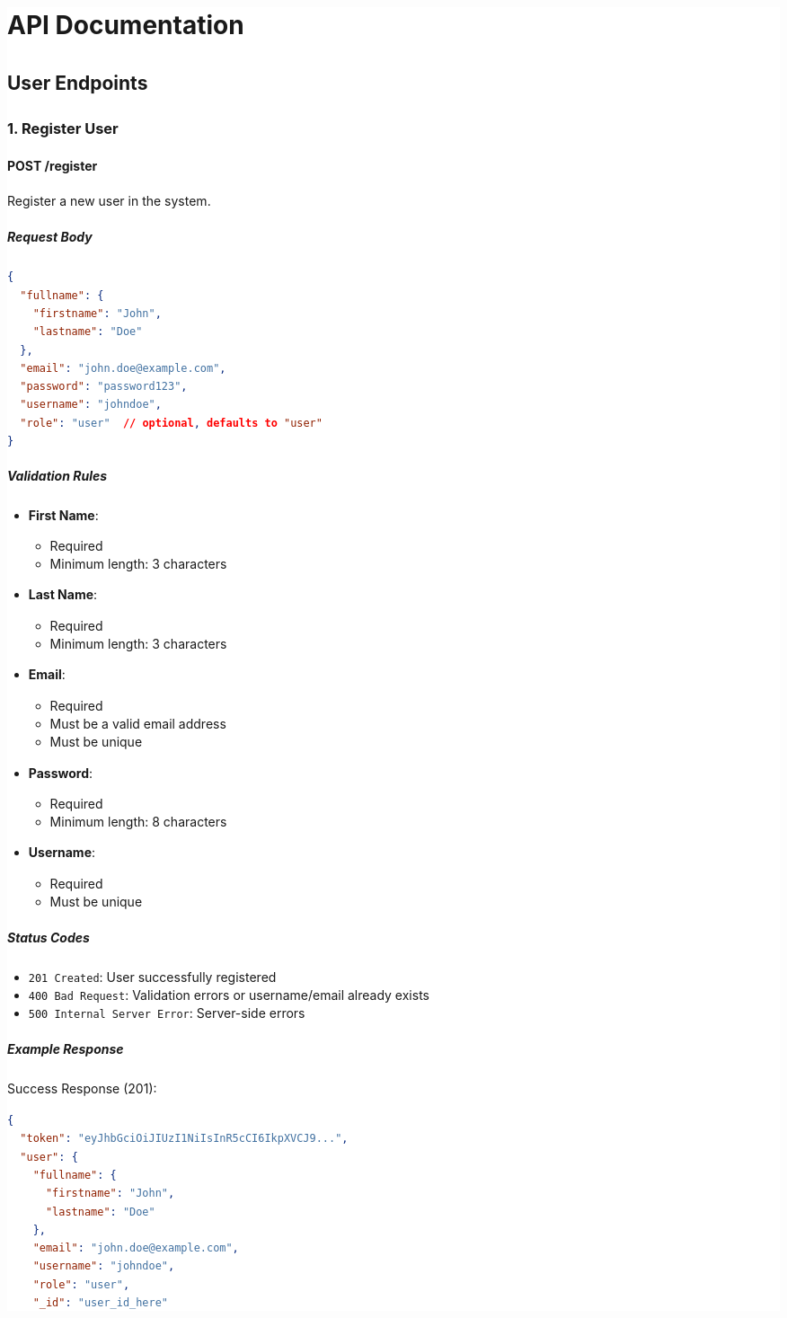 # API Documentation

## User Endpoints

### 1. Register User
#### POST /register

Register a new user in the system.

##### Request Body
```json
{
  "fullname": {
    "firstname": "John",
    "lastname": "Doe"
  },
  "email": "john.doe@example.com",
  "password": "password123",
  "username": "johndoe",
  "role": "user"  // optional, defaults to "user"
}
```

##### Validation Rules
- **First Name**:
  - Required
  - Minimum length: 3 characters

- **Last Name**:
  - Required
  - Minimum length: 3 characters

- **Email**:
  - Required
  - Must be a valid email address
  - Must be unique

- **Password**:
  - Required
  - Minimum length: 8 characters

- **Username**:
  - Required
  - Must be unique

##### Status Codes
- `201 Created`: User successfully registered
- `400 Bad Request`: Validation errors or username/email already exists
- `500 Internal Server Error`: Server-side errors

##### Example Response
Success Response (201):
```json
{
  "token": "eyJhbGciOiJIUzI1NiIsInR5cCI6IkpXVCJ9...",
  "user": {
    "fullname": {
      "firstname": "John",
      "lastname": "Doe"
    },
    "email": "john.doe@example.com",
    "username": "johndoe",
    "role": "user",
    "_id": "user_id_here"
```